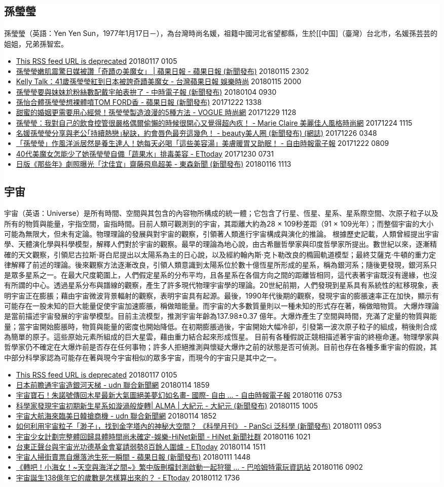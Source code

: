 ## 孫瑩瑩

孫瑩瑩（英語：Yen Yen Sun，1977年1月17日－），為台灣時尚名媛，祖籍中國河北省望都縣，生於[[中国]（臺灣）台北市，名媛孫芸芸的姐姐，兄弟孫智宏。
- [This RSS feed URL is deprecated](0 "This RSS feed URL is deprecated") 20180117 0105
- [孫瑩瑩嫩肌震驚日媒被讚「奇蹟の美魔女」 | 蘋果日報 - 蘋果日報 (新聞發布)](https://tw.appledaily.com/new/realtime/20180116/1279023/ "孫瑩瑩嫩肌震驚日媒被讚「奇蹟の美魔女」 | 蘋果日報 - 蘋果日報 (新聞發布)") 20180115 2302
- [Kelly Talk：41歲孫瑩瑩紅到日本被誇奇蹟美魔女 - 台灣蘋果日報 娛樂時尚](https://tw.appledaily.com/entertainment/daily/20180116/37904735 "Kelly Talk：41歲孫瑩瑩紅到日本被誇奇蹟美魔女 - 台灣蘋果日報 娛樂時尚") 20180115 2000
- [孫瑩瑩要與妹妹尬粉絲數配戴宇舶表拚了 - 中時電子報 (新聞發布)](http://www.chinatimes.com/realtimenews/20180104005047-260404 "孫瑩瑩要與妹妹尬粉絲數配戴宇舶表拚了 - 中時電子報 (新聞發布)") 20180104 0930
- [孫怡合體孫瑩瑩想裸體噴TOM FORD香 - 蘋果日報 (新聞發布)](https://tw.appledaily.com/new/realtime/20171222/1264215/ "孫怡合體孫瑩瑩想裸體噴TOM FORD香 - 蘋果日報 (新聞發布)") 20171222 1338
- [甜蜜的婚姻更需要用心經營！孫瑩瑩製造浪漫的5種方法 - VOGUE 時尚網](https://www.vogue.com.tw/feature/celebritynews/content-37963.html "甜蜜的婚姻更需要用心經營！孫瑩瑩製造浪漫的5種方法 - VOGUE 時尚網") 20171229 1128
- [孫瑩瑩：我對自己的飲食控管很嚴格偶爾偷懶的時候很開心又覺得超內疚！ - Marie Claire 美麗佳人風格時尚網](https://www.marieclaire.com.tw/beauty/news/34136 "孫瑩瑩：我對自己的飲食控管很嚴格偶爾偷懶的時候很開心又覺得超內疚！ - Marie Claire 美麗佳人風格時尚網") 20171224 1115
- [名媛孫瑩瑩分享與老公｢持續熱戀｣秘訣，約會唇色最夯這幾色！ - beauty美人圈 (新聞發布) (網誌)](https://www.beauty321.com/post/14416 "名媛孫瑩瑩分享與老公｢持續熱戀｣秘訣，約會唇色最夯這幾色！ - beauty美人圈 (新聞發布) (網誌)") 20171226 0348
- [「孫瑩瑩」作風洋派居然是養生達人！她每天必喝「這些美容湯」美膚暖胃又助眠！ - 自由時報電子報](http://istyle.ltn.com.tw/article/6970 "「孫瑩瑩」作風洋派居然是養生達人！她每天必喝「這些美容湯」美膚暖胃又助眠！ - 自由時報電子報") 20171222 0809
- [40代美魔女怎能少了她孫瑩瑩自備「蔬果水」排毒美容 - ETtoday](https://fashion.ettoday.net/news/1073455 "40代美魔女怎能少了她孫瑩瑩自備「蔬果水」排毒美容 - ETtoday") 20171230 0731
- [日版《那些年》劇照曝光「沈佳宜」齋藤飛鳥超美 - 東森新聞 (新聞發布)](https://news.ebc.net.tw/news.php?nid=95057 "日版《那些年》劇照曝光「沈佳宜」齋藤飛鳥超美 - 東森新聞 (新聞發布)") 20180116 1113

## 宇宙

宇宙（英语：Universe）是所有時間、空間與其包含的內容物所構成的統一體；它包含了行星、恆星、星系、星系際空間、次原子粒子以及所有的物質與能量，宇指空間，宙指時間。目前人類可觀測到的宇宙，其距離大約為28 × 109秒差距（91 × 109光年）；而整個宇宙的大小可能為無限大，但未有定論。物理理論的發展與對宇宙的觀察，引領著人類進行宇宙構成與演化的推論。
根據歷史記載，人類曾經提出宇宙學、天體演化學與科學模型，解釋人們對於宇宙的觀察。最早的理論為地心說，由古希臘哲學家與印度哲學家所提出。數世紀以來，逐漸精確的天文觀察，引領尼古拉斯·哥白尼提出以太陽系為主的日心說，以及經約翰內斯·克卜勒改良的橢圓軌道模型；最終艾薩克·牛頓的重力定律解釋了前述的理論。後來觀察方法逐漸改良，引領人類意識到太陽系位於數十億恆星所形成的星系，稱為銀河系；隨後更發現，銀河系只是眾多星系之一。在最大尺度範圍上，人們假定星系的分布平均，且各星系在各個方向之間的距離皆相同，這代表著宇宙既沒有邊緣，也沒有所謂的中心。透過星系分布與譜線的觀察，產生了許多現代物理宇宙學的理論。20世紀前期，人們發現到星系具有系統性的紅移現象，表明宇宙正在膨脹；藉由宇宙微波背景輻射的觀察，表明宇宙具有起源。最後，1990年代後期的觀察，發現宇宙的膨脹速率正在加快，顯示有可能存在一股未知的巨大能量促使宇宙加速膨脹，稱做暗能量。而宇宙的大多數質量則以一種未知的形式存在著，稱做暗物質。
大爆炸理論是當前描述宇宙發展的宇宙學模型。目前主流模型，推測宇宙年齡為137.98±0.37 億年。大爆炸產生了空間與時間，充滿了定量的物質與能量；當宇宙開始膨脹時，物質與能量的密度也開始降低。在初期膨脹過後，宇宙開始大幅冷卻，引發第一波次原子粒子的組成，稍後則合成為簡單的原子。這些原始元素所組成的巨大星雲，藉由重力結合起來形成恆星。
目前有各種假說正競相描述著宇宙的終極命運。物理學家與哲學家仍不確定在大爆炸前是否存在任何事物；許多人拒絕推測與懷疑大爆炸之前的狀態是否可偵測。目前也存在各種多重宇宙的假說，其中部分科學家認為可能存在著與現今宇宙相似的眾多宇宙，而現今的宇宙只是其中之一。
- [This RSS feed URL is deprecated](0 "This RSS feed URL is deprecated") 20180117 0105
- [日本前瞻通宇宙造銀河天梯 - udn 聯合新聞網](https://udn.com/news/story/11316/2929720 "日本前瞻通宇宙造銀河天梯 - udn 聯合新聞網") 20180114 1859
- [宇宙寶石！朱諾號傳回木星最新大氣圖絕美夢幻如名畫- 國際- 自由 ... - 自由時報電子報](http://news.ltn.com.tw/news/world/breakingnews/2313397 "宇宙寶石！朱諾號傳回木星最新大氣圖絕美夢幻如名畫- 國際- 自由 ... - 自由時報電子報") 20180116 0753
- [科學家發現宇宙初期新生星系如漩渦般旋轉| ALMA | 大紀元 - 大紀元 (新聞發布)](http://www.epochtimes.com/b5/18/1/15/n10059103.htm "科學家發現宇宙初期新生星系如漩渦般旋轉| ALMA | 大紀元 - 大紀元 (新聞發布)") 20180115 1005
- [宇宙大航海來臨美日韓搶商機 - udn 聯合新聞網](https://udn.com/news/story/11316/2929719 "宇宙大航海來臨美日韓搶商機 - udn 聯合新聞網") 20180114 1852
- [如何利用宇宙粒子「渺子」，找到金字塔內的神秘大空間？    《科學月刊》 - PanSci 泛科學 (新聞發布)](http://pansci.asia/archives/132925 "如何利用宇宙粒子「渺子」，找到金字塔內的神秘大空間？    《科學月刊》 - PanSci 泛科學 (新聞發布)") 20180111 0953
- [宇宙少女計劃完整體回歸具體時間尚未確定-娛樂-HiNet新聞 - HiNet 新聞社群](https://times.hinet.net/news/21290506 "宇宙少女計劃完整體回歸具體時間尚未確定-娛樂-HiNet新聞 - HiNet 新聞社群") 20180116 1021
- [台東正聲台與宇宙光功德基金會宴請弱勢8百餘人圍爐 - ETtoday](https://www.ettoday.net/news/20180114/1092736.htm "台東正聲台與宇宙光功德基金會宴請弱勢8百餘人圍爐 - ETtoday") 20180114 1511
- [宇宙人掃街賣票自爆落池生死一瞬間 - 蘋果日報 (新聞發布)](https://tw.appledaily.com/new/realtime/20180111/1277014/ "宇宙人掃街賣票自爆落池生死一瞬間 - 蘋果日報 (新聞發布)") 20180111 1448
- [《轉吧！小海女！~天空與海洋之間~》繁中版刪檔封測啟動一起狩獵 ... - 巴哈姆特電玩資訊站](https://gnn.gamer.com.tw/1/157841.html "《轉吧！小海女！~天空與海洋之間~》繁中版刪檔封測啟動一起狩獵 ... - 巴哈姆特電玩資訊站") 20180116 0902
- [宇宙誕生138億年它的歲數是怎樣算出來的？ - ETtoday](https://www.ettoday.net/news/20180113/1091551.htm "宇宙誕生138億年它的歲數是怎樣算出來的？ - ETtoday") 20180112 1736
